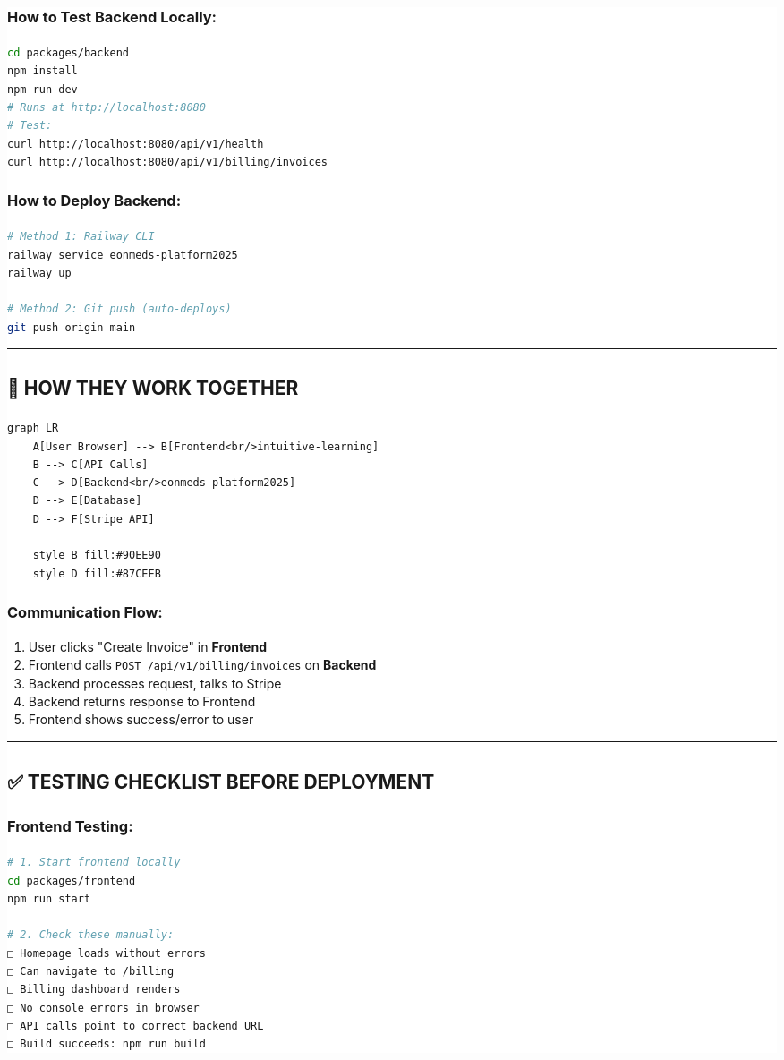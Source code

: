 ### How to Test Backend Locally:
```bash
cd packages/backend
npm install
npm run dev
# Runs at http://localhost:8080
# Test:
curl http://localhost:8080/api/v1/health
curl http://localhost:8080/api/v1/billing/invoices
```

### How to Deploy Backend:
```bash
# Method 1: Railway CLI
railway service eonmeds-platform2025
railway up

# Method 2: Git push (auto-deploys)
git push origin main
```

---

## 🔄 HOW THEY WORK TOGETHER

```mermaid
graph LR
    A[User Browser] --> B[Frontend<br/>intuitive-learning]
    B --> C[API Calls]
    C --> D[Backend<br/>eonmeds-platform2025]
    D --> E[Database]
    D --> F[Stripe API]
    
    style B fill:#90EE90
    style D fill:#87CEEB
```

### Communication Flow:
1. User clicks "Create Invoice" in **Frontend**
2. Frontend calls `POST /api/v1/billing/invoices` on **Backend**
3. Backend processes request, talks to Stripe
4. Backend returns response to Frontend
5. Frontend shows success/error to user

---

## ✅ TESTING CHECKLIST BEFORE DEPLOYMENT

### Frontend Testing:
```bash
# 1. Start frontend locally
cd packages/frontend
npm run start

# 2. Check these manually:
□ Homepage loads without errors
□ Can navigate to /billing
□ Billing dashboard renders
□ No console errors in browser
□ API calls point to correct backend URL
□ Build succeeds: npm run build
```
